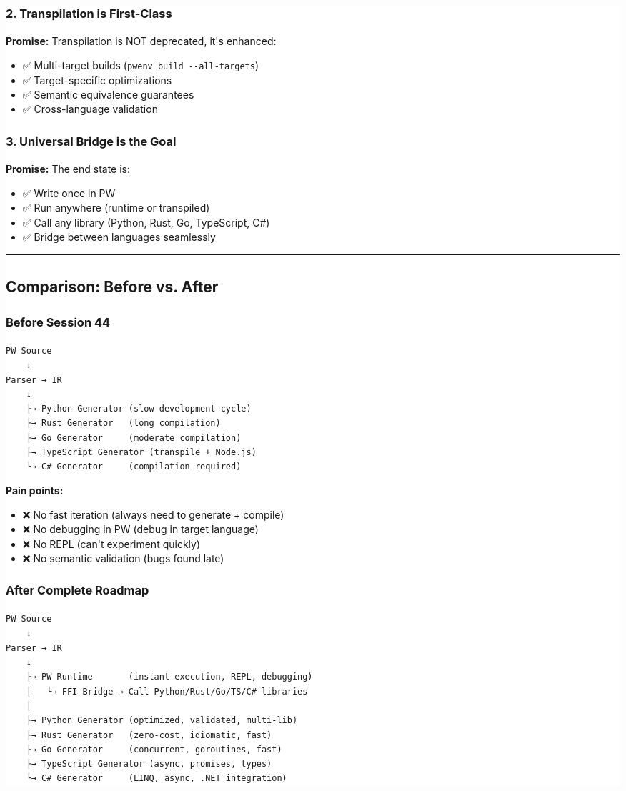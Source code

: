 ### 2. Transpilation is First-Class

**Promise:** Transpilation is NOT deprecated, it's enhanced:
- ✅ Multi-target builds (`pwenv build --all-targets`)
- ✅ Target-specific optimizations
- ✅ Semantic equivalence guarantees
- ✅ Cross-language validation

### 3. Universal Bridge is the Goal

**Promise:** The end state is:
- ✅ Write once in PW
- ✅ Run anywhere (runtime or transpiled)
- ✅ Call any library (Python, Rust, Go, TypeScript, C#)
- ✅ Bridge between languages seamlessly

---

## Comparison: Before vs. After

### Before Session 44

```
PW Source
    ↓
Parser → IR
    ↓
    ├→ Python Generator (slow development cycle)
    ├→ Rust Generator   (long compilation)
    ├→ Go Generator     (moderate compilation)
    ├→ TypeScript Generator (transpile + Node.js)
    └→ C# Generator     (compilation required)
```

**Pain points:**
- ❌ No fast iteration (always need to generate + compile)
- ❌ No debugging in PW (debug in target language)
- ❌ No REPL (can't experiment quickly)
- ❌ No semantic validation (bugs found late)

### After Complete Roadmap

```
PW Source
    ↓
Parser → IR
    ↓
    ├→ PW Runtime       (instant execution, REPL, debugging)
    │   └→ FFI Bridge → Call Python/Rust/Go/TS/C# libraries
    │
    ├→ Python Generator (optimized, validated, multi-lib)
    ├→ Rust Generator   (zero-cost, idiomatic, fast)
    ├→ Go Generator     (concurrent, goroutines, fast)
    ├→ TypeScript Generator (async, promises, types)
    └→ C# Generator     (LINQ, async, .NET integration)
```
